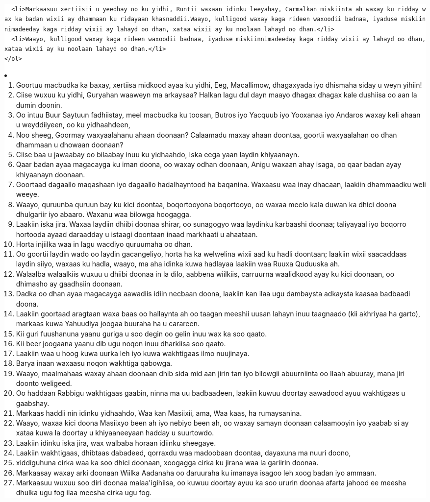       <li>Markaasuu xertiisii u yeedhay oo ku yidhi, Runtii waxaan idinku leeyahay, Carmalkan miskiinta ah waxay ku ridday wax ka badan wixii ay dhammaan ku ridayaan khasnaddii.Waayo, kulligood waxay kaga rideen waxoodii badnaa, iyaduse miskiinnimadeeday kaga ridday wixii ay lahayd oo dhan, xataa wixii ay ku noolaan lahayd oo dhan.</li>
      <li>Waayo, kulligood waxay kaga rideen waxoodii badnaa, iyaduse miskiinnimadeeday kaga ridday wixii ay lahayd oo dhan, xataa wixii ay ku noolaan lahayd oo dhan.</li>
    </ol>
  </li>
  <li>
    <ol>
      <li>Goortuu macbudka ka baxay, xertiisa midkood ayaa ku yidhi, Eeg, Macallimow, dhagaxyada iyo dhismaha siday u weyn yihiin!</li>
      <li>Ciise wuxuu ku yidhi, Guryahan waaweyn ma arkaysaa? Halkan lagu dul dayn maayo dhagax dhagax kale dushiisa oo aan la dumin doonin.</li>
      <li>Oo intuu Buur Saytuun fadhiistay, meel macbudka ku toosan, Butros iyo Yacquub iyo Yooxanaa iyo Andaros waxay keli ahaan u weyddiiyeen, oo ku yidhaahdeen,</li>
      <li>Noo sheeg, Goormay waxyaalahanu ahaan doonaan? Calaamadu maxay ahaan doontaa, goortii waxyaalahan oo dhan dhammaan u dhowaan doonaan?</li>
      <li>Ciise baa u jawaabay oo bilaabay inuu ku yidhaahdo, Iska eega yaan laydin khiyaanayn.</li>
      <li>Qaar badan ayaa magacayga ku iman doona, oo waxay odhan doonaan, Anigu waxaan ahay isaga, oo qaar badan ayay khiyaanayn doonaan.</li>
      <li>Goortaad dagaallo maqashaan iyo dagaallo hadalhayntood ha baqanina. Waxaasu waa inay dhacaan, laakiin dhammaadku weli weeye.</li>
      <li>Waayo, quruunba quruun bay ku kici doontaa, boqortooyona boqortooyo, oo waxaa meelo kala duwan ka dhici doona dhulgariir iyo abaaro. Waxanu waa bilowga hoogagga.</li>
      <li>Laakiin iska jira. Waxaa laydiin dhiibi doonaa shirar, oo sunagogyo waa laydinku karbaashi doonaa; taliyayaal iyo boqorro hortooda ayaad daraadday u istaagi doontaan inaad markhaati u ahaataan.</li>
      <li>Horta injiilka waa in lagu wacdiyo quruumaha oo dhan.</li>
      <li>Oo goortii laydin wado oo laydin gacangeliyo, horta ha ka welwelina wixii aad ku hadli doontaan; laakiin wixii saacaddaas laydin siiyo, waxaas ku hadla, waayo, ma aha idinka kuwa hadlayaa laakiin waa Ruuxa Quduuska ah.</li>
      <li>Walaalba walaalkiis wuxuu u dhiibi doonaa in la dilo, aabbena wiilkiis, carruurna waalidkood ayay ku kici doonaan, oo dhimasho ay gaadhsiin doonaan.</li>
      <li>Dadka oo dhan ayaa magacayga aawadiis idiin necbaan doona, laakiin kan ilaa ugu dambaysta adkaysta kaasaa badbaadi doona.</li>
      <li>Laakiin goortaad aragtaan waxa baas oo hallaynta ah oo taagan meeshii uusan lahayn inuu taagnaado (kii akhriyaa ha garto), markaas kuwa Yahuudiya joogaa buuraha ha u carareen.</li>
      <li>Kii guri fuushanuna yaanu guriga u soo degin oo gelin inuu wax ka soo qaato.</li>
      <li>Kii beer joogaana yaanu dib ugu noqon inuu dharkiisa soo qaato.</li>
      <li>Laakiin waa u hoog kuwa uurka leh iyo kuwa wakhtigaas ilmo nuujinaya.</li>
      <li>Barya inaan waxaasu noqon wakhtiga qabowga.</li>
      <li>Waayo, maalmahaas waxay ahaan doonaan dhib sida mid aan jirin tan iyo bilowgii abuurniinta oo Ilaah abuuray, mana jiri doonto weligeed.</li>
      <li>Oo haddaan Rabbigu wakhtigaas gaabin, ninna ma uu badbaadeen, laakiin kuwuu doortay aawadood ayuu wakhtigaas u gaabshay.</li>
      <li>Markaas haddii nin idinku yidhaahdo, Waa kan Masiixii, ama, Waa kaas, ha rumaysanina.</li>
      <li>Waayo, waxaa kici doona Masiixyo been ah iyo nebiyo been ah, oo waxay samayn doonaan calaamooyin iyo yaabab si ay xataa kuwa la doortay u khiyaaneeyaan hadday u suurtowdo.</li>
      <li>Laakiin idinku iska jira, wax walbaba horaan idiinku sheegaye.</li>
      <li>Laakiin wakhtigaas, dhibtaas dabadeed, qorraxdu waa madoobaan doontaa, dayaxuna ma nuuri doono,</li>
      <li>xiddiguhuna cirka waa ka soo dhici doonaan, xoogagga cirka ku jirana waa la gariirin doonaa.</li>
      <li>Markaasay waxay arki doonaan Wiilka Aadanaha oo daruuraha ku imanaya isagoo leh xoog badan iyo ammaan.</li>
      <li>Markaasuu wuxuu soo diri doonaa malaa'igihiisa, oo kuwuu doortay ayuu ka soo ururin doonaa afarta jahood ee meesha dhulka ugu fog ilaa meesha cirka ugu fog.</li>

